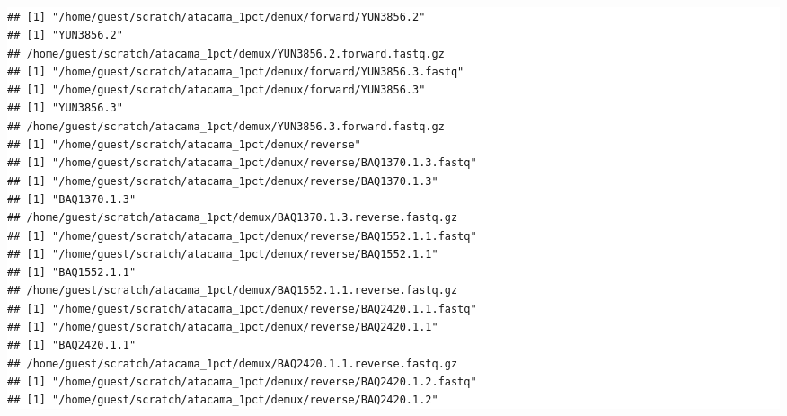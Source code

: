     ## [1] "/home/guest/scratch/atacama_1pct/demux/forward/YUN3856.2"
    ## [1] "YUN3856.2"
    ## /home/guest/scratch/atacama_1pct/demux/YUN3856.2.forward.fastq.gz
    ## [1] "/home/guest/scratch/atacama_1pct/demux/forward/YUN3856.3.fastq"
    ## [1] "/home/guest/scratch/atacama_1pct/demux/forward/YUN3856.3"
    ## [1] "YUN3856.3"
    ## /home/guest/scratch/atacama_1pct/demux/YUN3856.3.forward.fastq.gz
    ## [1] "/home/guest/scratch/atacama_1pct/demux/reverse"
    ## [1] "/home/guest/scratch/atacama_1pct/demux/reverse/BAQ1370.1.3.fastq"
    ## [1] "/home/guest/scratch/atacama_1pct/demux/reverse/BAQ1370.1.3"
    ## [1] "BAQ1370.1.3"
    ## /home/guest/scratch/atacama_1pct/demux/BAQ1370.1.3.reverse.fastq.gz
    ## [1] "/home/guest/scratch/atacama_1pct/demux/reverse/BAQ1552.1.1.fastq"
    ## [1] "/home/guest/scratch/atacama_1pct/demux/reverse/BAQ1552.1.1"
    ## [1] "BAQ1552.1.1"
    ## /home/guest/scratch/atacama_1pct/demux/BAQ1552.1.1.reverse.fastq.gz
    ## [1] "/home/guest/scratch/atacama_1pct/demux/reverse/BAQ2420.1.1.fastq"
    ## [1] "/home/guest/scratch/atacama_1pct/demux/reverse/BAQ2420.1.1"
    ## [1] "BAQ2420.1.1"
    ## /home/guest/scratch/atacama_1pct/demux/BAQ2420.1.1.reverse.fastq.gz
    ## [1] "/home/guest/scratch/atacama_1pct/demux/reverse/BAQ2420.1.2.fastq"
    ## [1] "/home/guest/scratch/atacama_1pct/demux/reverse/BAQ2420.1.2"